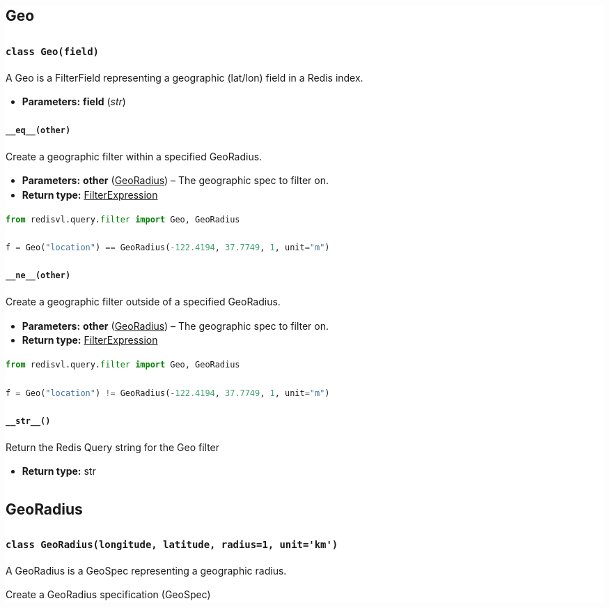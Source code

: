## Geo

### `class Geo(field)`

A Geo is a FilterField representing a geographic (lat/lon) field in a
Redis index.

* **Parameters:**
  **field** (*str*)

#### `__eq__(other)`

Create a geographic filter within a specified GeoRadius.

* **Parameters:**
  **other** ([GeoRadius](#georadius)) – The geographic spec to filter on.
* **Return type:**
  [FilterExpression](#filterexpression)

```python
from redisvl.query.filter import Geo, GeoRadius

f = Geo("location") == GeoRadius(-122.4194, 37.7749, 1, unit="m")
```

#### `__ne__(other)`

Create a geographic filter outside of a specified GeoRadius.

* **Parameters:**
  **other** ([GeoRadius](#georadius)) – The geographic spec to filter on.
* **Return type:**
  [FilterExpression](#filterexpression)

```python
from redisvl.query.filter import Geo, GeoRadius

f = Geo("location") != GeoRadius(-122.4194, 37.7749, 1, unit="m")
```

#### `__str__()`

Return the Redis Query string for the Geo filter

* **Return type:**
  str

## GeoRadius

### `class GeoRadius(longitude, latitude, radius=1, unit='km')`

A GeoRadius is a GeoSpec representing a geographic radius.

Create a GeoRadius specification (GeoSpec)
